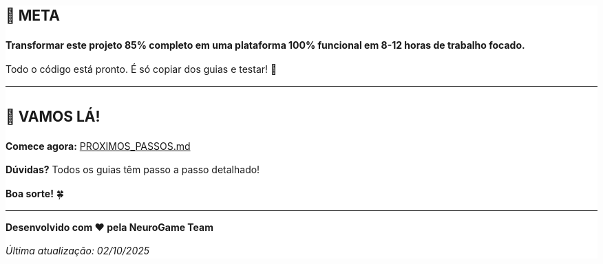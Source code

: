 
## 🎯 META

**Transformar este projeto 85% completo em uma plataforma 100% funcional em 8-12 horas de trabalho focado.**

Todo o código está pronto. É só copiar dos guias e testar! 🚀

---

## 🎉 VAMOS LÁ!

**Comece agora:** [PROXIMOS_PASSOS.md](./PROXIMOS_PASSOS.md)

**Dúvidas?** Todos os guias têm passo a passo detalhado!

**Boa sorte!** 🍀

---

**Desenvolvido com ❤️ pela NeuroGame Team**

*Última atualização: 02/10/2025*
